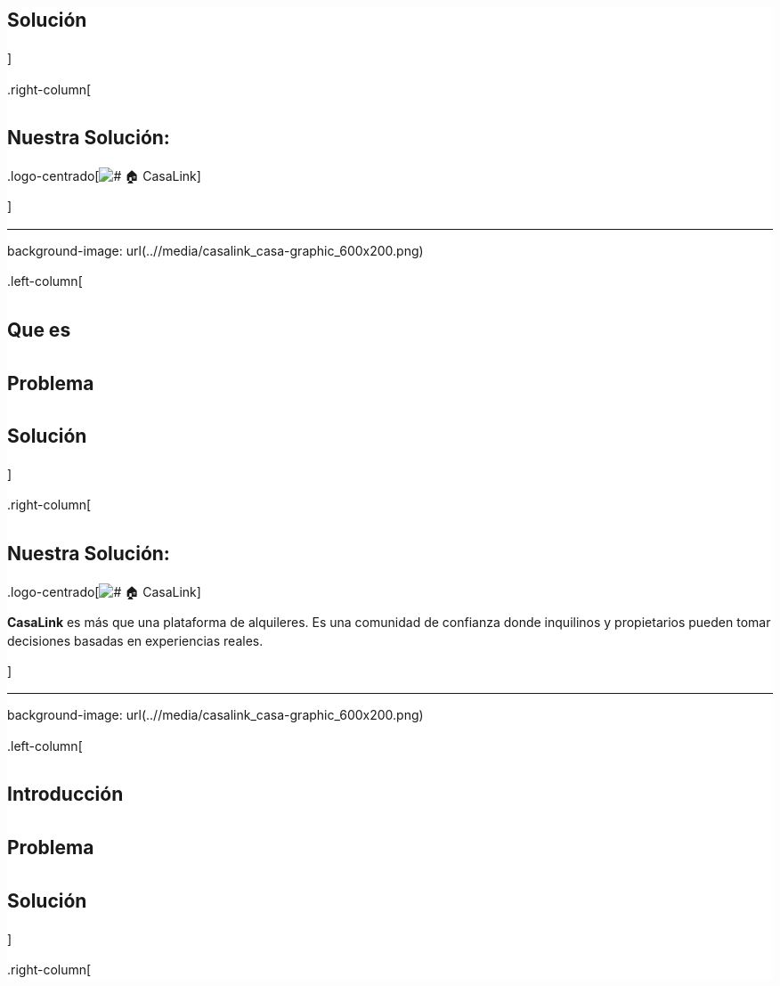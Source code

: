 ## Solución

]

.right-column[

## Nuestra Solución:

.logo-centrado[![# 🏠 CasaLink](../brandMediaKit/png/casalink_logotipo_main_1080x400.png)]

]

---

background-image: url(..//media/casalink_casa-graphic_600x200.png)

.left-column[

## Que es

## Problema

## Solución

]

.right-column[

## Nuestra Solución:

.logo-centrado[![# 🏠 CasaLink](../brandMediaKit/png/casalink_logotipo_main_1080x400.png)]

**CasaLink** es más que una plataforma de alquileres. Es una comunidad de confianza donde inquilinos y propietarios pueden tomar decisiones basadas en experiencias reales.

]

---

background-image: url(..//media/casalink_casa-graphic_600x200.png)

.left-column[

## Introducción

## Problema

## Solución

]

.right-column[
